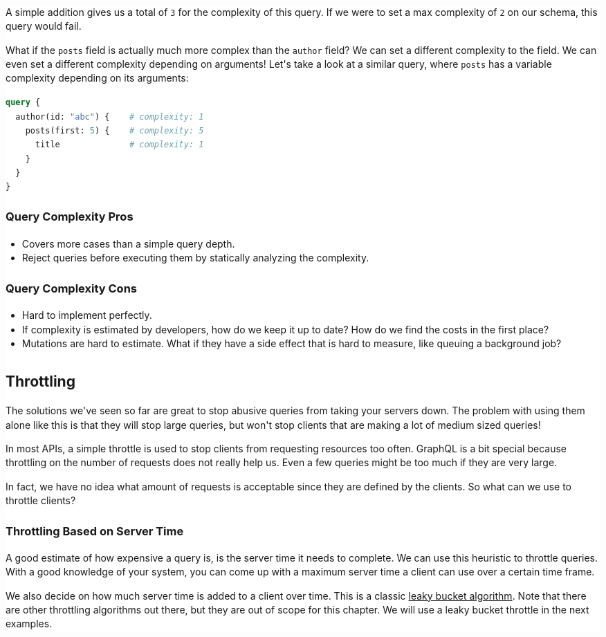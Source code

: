 A simple addition gives us a total of `3` for the complexity of this query. If we were to set a max complexity of `2` on our schema, this query would fail.

What if the `posts` field is actually much more complex than the `author` field? We can set a different complexity to the field. We can even set a different complexity depending on arguments! Let's take a look at a similar query,
where `posts` has a variable complexity depending on its arguments:


```graphql
query {
  author(id: "abc") {    # complexity: 1
    posts(first: 5) {    # complexity: 5
      title              # complexity: 1
    }
  }
}
```

### Query Complexity Pros

  - Covers more cases than a simple query depth.
  - Reject queries before executing them by statically analyzing the complexity.

### Query Complexity Cons

  - Hard to implement perfectly.
  - If complexity is estimated by developers, how do we keep it up to date? How do we find the costs in the first place?
  - Mutations are hard to estimate. What if they have a side effect that is hard to measure, like queuing a background job?

## Throttling

The solutions we've seen so far are great to stop abusive queries from taking your servers down. The problem with using them alone like this is that they will stop large queries, but won't stop clients that are making a lot of medium sized queries!

In most APIs, a simple throttle is used to stop clients from requesting resources too often. GraphQL is a bit special because throttling on the number of requests does not really help us. Even a few queries might be too much if they are very large.

In fact, we have no idea what amount of requests is acceptable
since they are defined by the clients. So what can we use to throttle clients?

### Throttling Based on Server Time

A good estimate of how expensive a query is, is the server time it needs to complete. We can use this heuristic to throttle queries. With a good knowledge of your system, you can come up with a maximum server time a client can use over a certain time frame.

We also decide on how much server time is added to a client over time. This is a classic [leaky bucket algorithm](https://en.wikipedia.org/wiki/Leaky_bucket). Note that there are other throttling algorithms out there, but they are out of scope for this chapter. We will use a leaky bucket throttle in the next examples.
